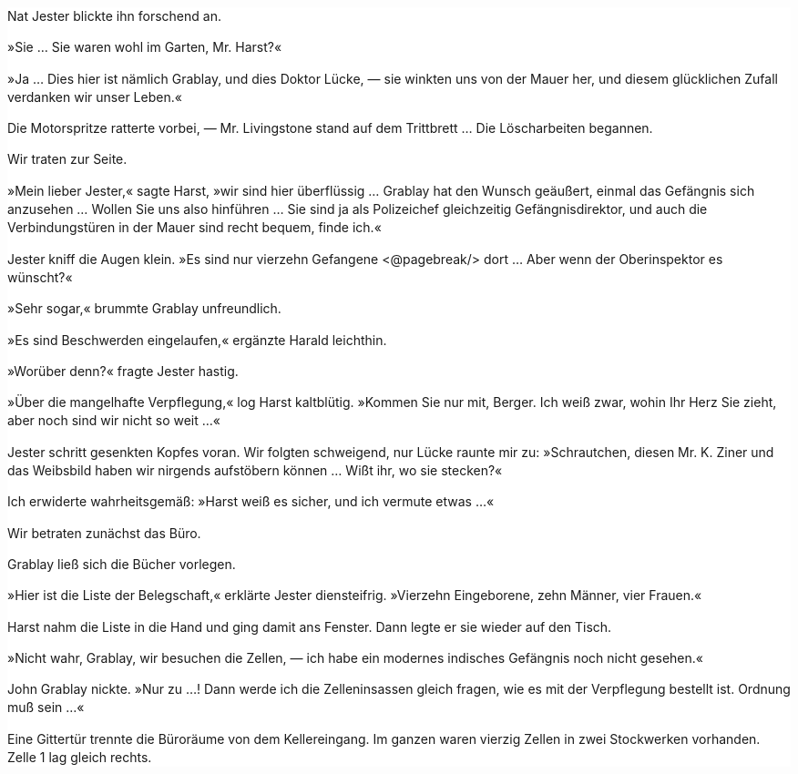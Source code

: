 Nat Jester blickte ihn forschend an.

»Sie … Sie waren wohl im Garten, Mr. Harst?«

»Ja … Dies hier ist nämlich Grablay, und dies Doktor
Lücke, — sie winkten uns von der Mauer her, und diesem
glücklichen Zufall verdanken wir unser Leben.«

Die Motorspritze ratterte vorbei, — Mr. Livingstone
stand auf dem Trittbrett … Die Löscharbeiten begannen.

Wir traten zur Seite.

»Mein lieber Jester,« sagte Harst, »wir sind hier überflüssig
… Grablay hat den Wunsch geäußert, einmal das
Gefängnis sich anzusehen … Wollen Sie uns also hinführen
… Sie sind ja als Polizeichef gleichzeitig Gefängnisdirektor,
und auch die Verbindungstüren in der
Mauer sind recht bequem, finde ich.«

Jester kniff die Augen klein. »Es sind nur vierzehn Gefangene
<@pagebreak/>
dort … Aber wenn der Oberinspektor es wünscht?«

»Sehr sogar,« brummte Grablay unfreundlich.

»Es sind Beschwerden eingelaufen,« ergänzte Harald leichthin.

»Worüber denn?« fragte Jester hastig.

»Über die mangelhafte Verpflegung,« log Harst kaltblütig.
»Kommen Sie nur mit, Berger. Ich weiß zwar, wohin Ihr
Herz Sie zieht, aber noch sind wir nicht so weit …«

Jester schritt gesenkten Kopfes voran. Wir folgten schweigend,
nur Lücke raunte mir zu: »Schrautchen, diesen Mr.
K. Ziner und das Weibsbild haben wir nirgends aufstöbern
können … Wißt ihr, wo sie stecken?«

Ich erwiderte wahrheitsgemäß: »Harst weiß es sicher, und
ich vermute etwas …«

Wir betraten zunächst das Büro.

Grablay ließ sich die Bücher vorlegen.

»Hier ist die Liste der Belegschaft,« erklärte Jester diensteifrig.
»Vierzehn Eingeborene, zehn Männer, vier Frauen.«

Harst nahm die Liste in die Hand und ging damit ans
Fenster. Dann legte er sie wieder auf den Tisch.

»Nicht wahr, Grablay, wir besuchen die Zellen, — ich
habe ein modernes indisches Gefängnis noch nicht gesehen.«

John Grablay nickte. »Nur zu …! Dann werde ich die
Zelleninsassen gleich fragen, wie es mit der Verpflegung
bestellt ist. Ordnung muß sein …«

Eine Gittertür trennte die Büroräume von dem Kellereingang.
Im ganzen waren vierzig Zellen in zwei Stockwerken
vorhanden. Zelle 1 lag gleich rechts.
